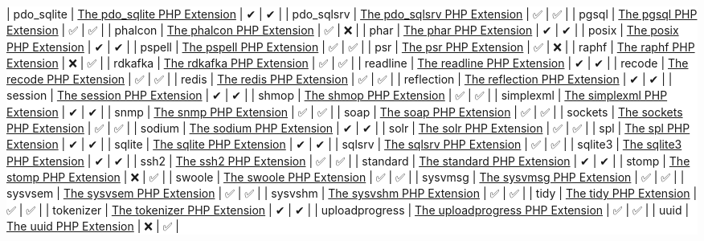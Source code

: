 | pdo_sqlite | [The pdo_sqlite PHP Extension](https://github.com/php/php-src/tree/master/ext/pdo_sqlite) | &#x2714; | &#x2714; |
| pdo_sqlsrv | [The pdo_sqlsrv PHP Extension](https://pecl.php.net/package/pdo_sqlsrv) | &#x2705; | &#x2705; |
| pgsql | [The pgsql PHP Extension](https://github.com/php/php-src/tree/master/ext/pgsql) | &#x2705; | &#x2705; |
| phalcon | [The phalcon PHP Extension](https://pecl.php.net/package/phalcon) | &#x2705; | &#x274C; |
| phar | [The phar PHP Extension](https://github.com/php/php-src/tree/master/ext/phar) | &#x2714; | &#x2714; |
| posix | [The posix PHP Extension](https://github.com/php/php-src/tree/master/ext/posix) | &#x2714; | &#x2714; |
| pspell | [The pspell PHP Extension](https://github.com/php/php-src/tree/master/ext/pspell) | &#x2705; | &#x2705; |
| psr | [The psr PHP Extension](https://pecl.php.net/package/psr) | &#x2705; | &#x274C; |
| raphf | [The raphf PHP Extension](https://pecl.php.net/package/raphf) | &#x274C; | &#x2705; |
| rdkafka | [The rdkafka PHP Extension](https://pecl.php.net/package/rdkafka) | &#x2705; | &#x2705; |
| readline | [The readline PHP Extension](https://github.com/php/php-src/tree/master/ext/readline) | &#x2714; | &#x2714; |
| recode | [The recode PHP Extension](https://pecl.php.net/package/recode) | &#x2705; | &#x2705; |
| redis | [The redis PHP Extension](https://pecl.php.net/package/redis) | &#x2705; | &#x2705; |
| reflection | [The reflection PHP Extension](https://github.com/php/php-src/tree/master/ext/reflection) | &#x2714; | &#x2714; |
| session | [The session PHP Extension](https://github.com/php/php-src/tree/master/ext/session) | &#x2714; | &#x2714; |
| shmop | [The shmop PHP Extension](https://github.com/php/php-src/tree/master/ext/shmop) | &#x2705; | &#x2705; |
| simplexml | [The simplexml PHP Extension](https://github.com/php/php-src/tree/master/ext/simplexml) | &#x2714; | &#x2714; |
| snmp | [The snmp PHP Extension](https://github.com/php/php-src/tree/master/ext/snmp) | &#x2705; | &#x2705; |
| soap | [The soap PHP Extension](https://github.com/php/php-src/tree/master/ext/soap) | &#x2705; | &#x2705; |
| sockets | [The sockets PHP Extension](https://github.com/php/php-src/tree/master/ext/sockets) | &#x2705; | &#x2705; |
| sodium | [The sodium PHP Extension](https://github.com/php/php-src/tree/master/ext/sodium) | &#x2714; | &#x2714; |
| solr | [The solr PHP Extension](https://pecl.php.net/package/solr) | &#x2705; | &#x2705; |
| spl | [The spl PHP Extension](https://github.com/php/php-src/tree/master/ext/spl) | &#x2714; | &#x2714; |
| sqlite | [The sqlite PHP Extension](https://pecl.php.net/package/SQLite) | &#x2714; | &#x2714; |
| sqlsrv | [The sqlsrv PHP Extension](https://pecl.php.net/package/sqlsrv) | &#x2705; | &#x2705; |
| sqlite3 | [The sqlite3 PHP Extension](https://github.com/php/php-src/tree/master/ext/sqlite3) | &#x2714; | &#x2714; |
| ssh2 | [The ssh2 PHP Extension](https://pecl.php.net/package/ssh2) | &#x2705; | &#x2705; |
| standard | [The standard PHP Extension](https://github.com/php/php-src/tree/master/ext/standard) | &#x2714; | &#x2714; |
| stomp | [The stomp PHP Extension](https://pecl.php.net/package/stomp) | &#x274C; | &#x2705; |
| swoole | [The swoole PHP Extension](https://pecl.php.net/package/swoole) | &#x2705; | &#x2705; |
| sysvmsg | [The sysvmsg PHP Extension](https://github.com/php/php-src/tree/master/ext/sysvmsg) | &#x2705; | &#x2705; |
| sysvsem | [The sysvsem PHP Extension](https://github.com/php/php-src/tree/master/ext/sysvsem) | &#x2705; | &#x2705; |
| sysvshm | [The sysvshm PHP Extension](https://github.com/php/php-src/tree/master/ext/sysvshm) | &#x2705; | &#x2705; |
| tidy | [The tidy PHP Extension](https://github.com/php/php-src/tree/master/ext/tidy) | &#x2705; | &#x2705; |
| tokenizer | [The tokenizer PHP Extension](https://github.com/php/php-src/tree/master/ext/tokenizer) | &#x2714; | &#x2714; |
| uploadprogress | [The uploadprogress PHP Extension](https://pecl.php.net/package/uploadprogress) | &#x2705; | &#x2705; |
| uuid | [The uuid PHP Extension](https://pecl.php.net/package/uuid) | &#x274C; | &#x2705; |